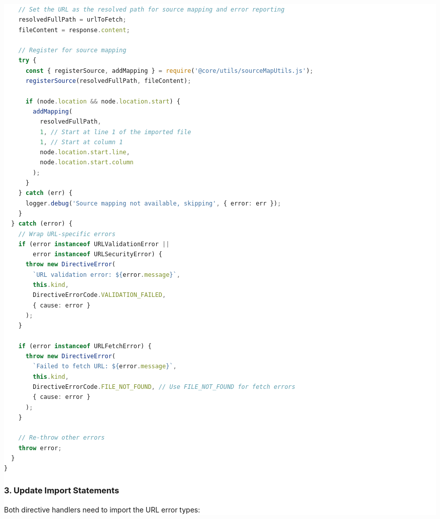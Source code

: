 ```typescript
    // Set the URL as the resolved path for source mapping and error reporting
    resolvedFullPath = urlToFetch;
    fileContent = response.content;
    
    // Register for source mapping
    try {
      const { registerSource, addMapping } = require('@core/utils/sourceMapUtils.js');
      registerSource(resolvedFullPath, fileContent);
      
      if (node.location && node.location.start) {
        addMapping(
          resolvedFullPath,
          1, // Start at line 1 of the imported file
          1, // Start at column 1
          node.location.start.line,
          node.location.start.column
        );
      }
    } catch (err) {
      logger.debug('Source mapping not available, skipping', { error: err });
    }
  } catch (error) {
    // Wrap URL-specific errors
    if (error instanceof URLValidationError || 
        error instanceof URLSecurityError) {
      throw new DirectiveError(
        `URL validation error: ${error.message}`,
        this.kind,
        DirectiveErrorCode.VALIDATION_FAILED,
        { cause: error }
      );
    }
    
    if (error instanceof URLFetchError) {
      throw new DirectiveError(
        `Failed to fetch URL: ${error.message}`,
        this.kind,
        DirectiveErrorCode.FILE_NOT_FOUND, // Use FILE_NOT_FOUND for fetch errors
        { cause: error }
      );
    }
    
    // Re-throw other errors
    throw error;
  }
}
```

### 3. Update Import Statements

Both directive handlers need to import the URL error types:
